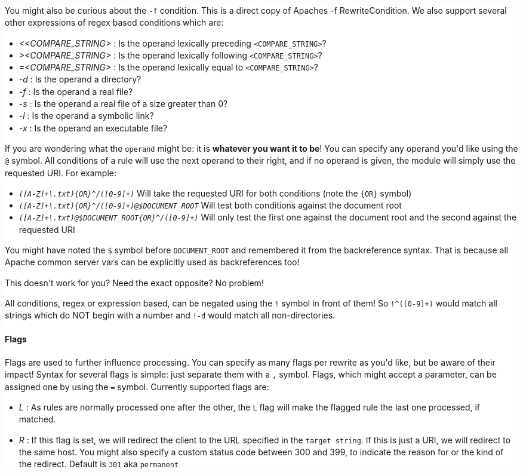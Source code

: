 You might also be curious about the `-f` condition. This is a direct copy of Apaches -f RewriteCondition.
We also support several other expressions of regex based conditions which are:

 - *<<COMPARE_STRING>* : Is the operand lexically preceding `<COMPARE_STRING>`?
 - *><COMPARE_STRING>* : Is the operand lexically following `<COMPARE_STRING>`?
 - *=<COMPARE_STRING>* : Is the operand lexically equal to `<COMPARE_STRING>`?
 - *-d* : Is the operand a directory?
 - *-f* : Is the operand a real file?
 - *-s* : Is the operand a real file of a size greater than 0?
 - *-l* : Is the operand a symbolic link?
 - *-x* : Is the operand an executable file?

If you are wondering what the `operand` might be: it is **whatever you want it to be**! You can specify
any operand you'd like using the `@` symbol. All conditions of a rule will use the next operand to
their right, and if no operand is given, the module will simply use the requested URI. For example:

- *`([A-Z]+\.txt){OR}^/([0-9]+)`* Will take the requested URI for both conditions (note the `{OR}` symbol)
- *`([A-Z]+\.txt){OR}^/([0-9]+)@$DOCUMENT_ROOT`* Will test both conditions against the document root
- *`([A-Z]+\.txt)@$DOCUMENT_ROOT{OR}^/([0-9]+)`* Will only test the first one against the document root
  and the second against the requested URI

You might have noted the `$` symbol before `DOCUMENT_ROOT` and remembered it from the backreference
syntax. That is because all Apache common server vars can be explicitly used as backreferences too!

This doesn't work for you? Need the exact opposite? No problem!

All conditions, regex or expression based, can be negated using the `!` symbol in front of
them! So `!^([0-9]+)` would match all strings which do NOT begin with a number and `!-d` would match
all non-directories.

#### Flags

Flags are used to further influence processing. You can specify as many flags per rewrite as you'd like,
but be aware of their impact! Syntax for several flags is simple: just separate them with a `,` symbol.
Flags, which might accept a parameter, can be assigned one by using the `=` symbol. Currently supported
flags are:

- *L* : As rules are normally processed one after the other, the `L` flag will make the flagged rule
  the last one processed, if matched.

- *R* : If this flag is set, we will redirect the client to the URL specified in the `target string`.
   If this is just a URI, we will redirect to the same host. You might also specify a custom status
   code between 300 and 399, to indicate the reason for or the kind of the redirect. Default is `301` aka
   `permanent`

